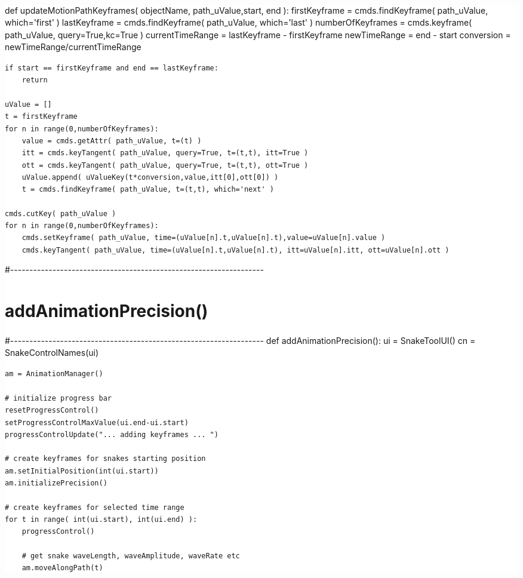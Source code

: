 def updateMotionPathKeyframes( objectName, path_uValue,start, end ):
    firstKeyframe = cmds.findKeyframe( path_uValue, which='first' )
    lastKeyframe = cmds.findKeyframe( path_uValue, which='last' )
    numberOfKeyframes = cmds.keyframe( path_uValue, query=True,kc=True )
    currentTimeRange = lastKeyframe - firstKeyframe
    newTimeRange = end - start
    conversion = newTimeRange/currentTimeRange
    
    if start == firstKeyframe and end == lastKeyframe:
        return
    
    uValue = []
    t = firstKeyframe
    for n in range(0,numberOfKeyframes):
        value = cmds.getAttr( path_uValue, t=(t) )
        itt = cmds.keyTangent( path_uValue, query=True, t=(t,t), itt=True ) 
        ott = cmds.keyTangent( path_uValue, query=True, t=(t,t), ott=True )
        uValue.append( uValueKey(t*conversion,value,itt[0],ott[0]) )
        t = cmds.findKeyframe( path_uValue, t=(t,t), which='next' )
    
    cmds.cutKey( path_uValue )
    for n in range(0,numberOfKeyframes):
        cmds.setKeyframe( path_uValue, time=(uValue[n].t,uValue[n].t),value=uValue[n].value )
        cmds.keyTangent( path_uValue, time=(uValue[n].t,uValue[n].t), itt=uValue[n].itt, ott=uValue[n].ott )
#------------------------------------------------------------------
# addAnimationPrecision()
#------------------------------------------------------------------
def addAnimationPrecision():
    ui = SnakeToolUI()
    cn = SnakeControlNames(ui)

    am = AnimationManager()
    
    # initialize progress bar
    resetProgressControl()
    setProgressControlMaxValue(ui.end-ui.start)
    progressControlUpdate("... adding keyframes ... ")
    
    # create keyframes for snakes starting position
    am.setInitialPosition(int(ui.start))
    am.initializePrecision()

    # create keyframes for selected time range
    for t in range( int(ui.start), int(ui.end) ):
        progressControl()
        
        # get snake waveLength, waveAmplitude, waveRate etc
        am.moveAlongPath(t)
